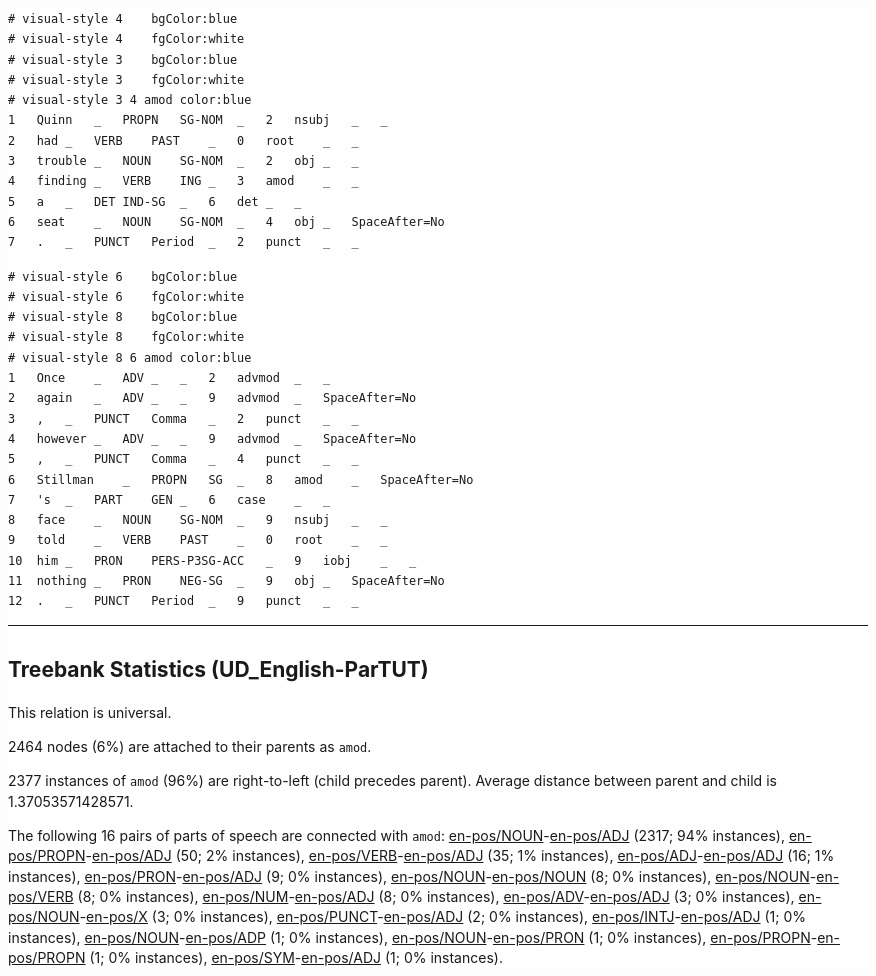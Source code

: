 
~~~ conllu
# visual-style 4	bgColor:blue
# visual-style 4	fgColor:white
# visual-style 3	bgColor:blue
# visual-style 3	fgColor:white
# visual-style 3 4 amod	color:blue
1	Quinn	_	PROPN	SG-NOM	_	2	nsubj	_	_
2	had	_	VERB	PAST	_	0	root	_	_
3	trouble	_	NOUN	SG-NOM	_	2	obj	_	_
4	finding	_	VERB	ING	_	3	amod	_	_
5	a	_	DET	IND-SG	_	6	det	_	_
6	seat	_	NOUN	SG-NOM	_	4	obj	_	SpaceAfter=No
7	.	_	PUNCT	Period	_	2	punct	_	_

~~~


~~~ conllu
# visual-style 6	bgColor:blue
# visual-style 6	fgColor:white
# visual-style 8	bgColor:blue
# visual-style 8	fgColor:white
# visual-style 8 6 amod	color:blue
1	Once	_	ADV	_	_	2	advmod	_	_
2	again	_	ADV	_	_	9	advmod	_	SpaceAfter=No
3	,	_	PUNCT	Comma	_	2	punct	_	_
4	however	_	ADV	_	_	9	advmod	_	SpaceAfter=No
5	,	_	PUNCT	Comma	_	4	punct	_	_
6	Stillman	_	PROPN	SG	_	8	amod	_	SpaceAfter=No
7	's	_	PART	GEN	_	6	case	_	_
8	face	_	NOUN	SG-NOM	_	9	nsubj	_	_
9	told	_	VERB	PAST	_	0	root	_	_
10	him	_	PRON	PERS-P3SG-ACC	_	9	iobj	_	_
11	nothing	_	PRON	NEG-SG	_	9	obj	_	SpaceAfter=No
12	.	_	PUNCT	Period	_	9	punct	_	_

~~~




--------------------------------------------------------------------------------

## Treebank Statistics (UD_English-ParTUT)

This relation is universal.

2464 nodes (6%) are attached to their parents as `amod`.

2377 instances of `amod` (96%) are right-to-left (child precedes parent).
Average distance between parent and child is 1.37053571428571.

The following 16 pairs of parts of speech are connected with `amod`: [en-pos/NOUN]()-[en-pos/ADJ]() (2317; 94% instances), [en-pos/PROPN]()-[en-pos/ADJ]() (50; 2% instances), [en-pos/VERB]()-[en-pos/ADJ]() (35; 1% instances), [en-pos/ADJ]()-[en-pos/ADJ]() (16; 1% instances), [en-pos/PRON]()-[en-pos/ADJ]() (9; 0% instances), [en-pos/NOUN]()-[en-pos/NOUN]() (8; 0% instances), [en-pos/NOUN]()-[en-pos/VERB]() (8; 0% instances), [en-pos/NUM]()-[en-pos/ADJ]() (8; 0% instances), [en-pos/ADV]()-[en-pos/ADJ]() (3; 0% instances), [en-pos/NOUN]()-[en-pos/X]() (3; 0% instances), [en-pos/PUNCT]()-[en-pos/ADJ]() (2; 0% instances), [en-pos/INTJ]()-[en-pos/ADJ]() (1; 0% instances), [en-pos/NOUN]()-[en-pos/ADP]() (1; 0% instances), [en-pos/NOUN]()-[en-pos/PRON]() (1; 0% instances), [en-pos/PROPN]()-[en-pos/PROPN]() (1; 0% instances), [en-pos/SYM]()-[en-pos/ADJ]() (1; 0% instances).
